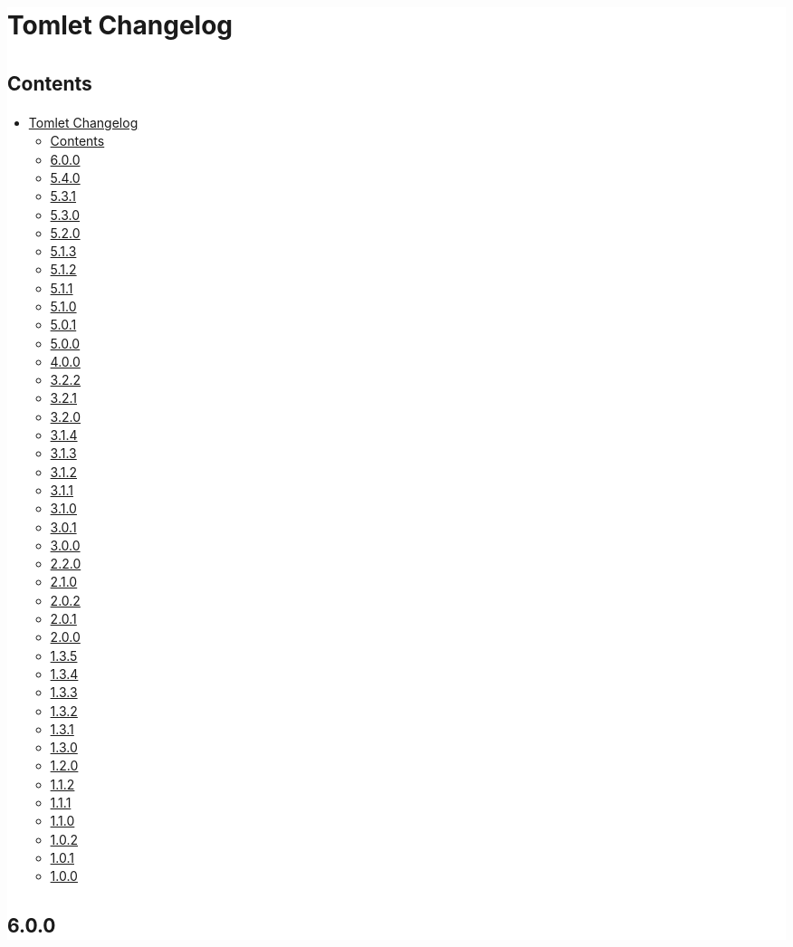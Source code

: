 # Tomlet Changelog

## Contents

- [Tomlet Changelog](#tomlet-changelog)
  - [Contents](#contents)
  - [6.0.0](#600)
  - [5.4.0](#540)
  - [5.3.1](#531)
  - [5.3.0](#530)
  - [5.2.0](#520)
  - [5.1.3](#513)
  - [5.1.2](#512)
  - [5.1.1](#511)
  - [5.1.0](#510)
  - [5.0.1](#501)
  - [5.0.0](#500)
  - [4.0.0](#400)
  - [3.2.2](#322)
  - [3.2.1](#321)
  - [3.2.0](#320)
  - [3.1.4](#314)
  - [3.1.3](#313)
  - [3.1.2](#312)
  - [3.1.1](#311)
  - [3.1.0](#310)
  - [3.0.1](#301)
  - [3.0.0](#300)
  - [2.2.0](#220)
  - [2.1.0](#210)
  - [2.0.2](#202)
  - [2.0.1](#201)
  - [2.0.0](#200)
  - [1.3.5](#135)
  - [1.3.4](#134)
  - [1.3.3](#133)
  - [1.3.2](#132)
  - [1.3.1](#131)
  - [1.3.0](#130)
  - [1.2.0](#120)
  - [1.1.2](#112)
  - [1.1.1](#111)
  - [1.1.0](#110)
  - [1.0.2](#102)
  - [1.0.1](#101)
  - [1.0.0](#100)

## 6.0.0
